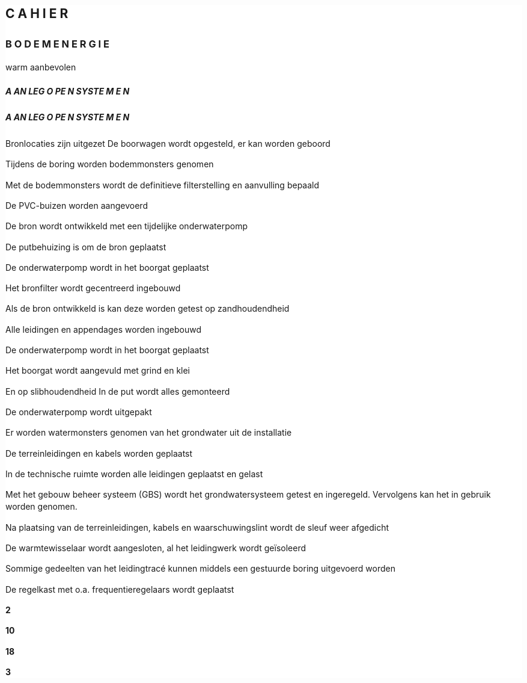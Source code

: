 ## C A H I E R 

### B O D E M E N E R G I E 

 warm aanbevolen 

##### A AN LEG O PE N SYSTE M E N 


##### A AN LEG O PE N SYSTE M E N 

 Bronlocaties zijn uitgezet De boorwagen wordt opgesteld, er kan worden geboord 

 Tijdens de boring worden bodemmonsters genomen 

 Met de bodemmonsters wordt de definitieve filterstelling en aanvulling bepaald 

 De PVC-buizen worden aangevoerd 

 De bron wordt ontwikkeld met een tijdelijke onderwaterpomp 

 De putbehuizing is om de bron geplaatst 

 De onderwaterpomp wordt in het boorgat geplaatst 

 Het bronfilter wordt gecentreerd ingebouwd 

 Als de bron ontwikkeld is kan deze worden getest op zandhoudendheid 

 Alle leidingen en appendages worden ingebouwd 

 De onderwaterpomp wordt in het boorgat geplaatst 

 Het boorgat wordt aangevuld met grind en klei 

 En op slibhoudendheid In de put wordt alles gemonteerd 

 De onderwaterpomp wordt uitgepakt 

 Er worden watermonsters genomen van het grondwater uit de installatie 

 De terreinleidingen en kabels worden geplaatst 

 In de technische ruimte worden alle leidingen geplaatst en gelast 

 Met het gebouw beheer systeem (GBS) wordt het grondwatersysteem getest en ingeregeld. Vervolgens kan het in gebruik worden genomen. 

 Na plaatsing van de terreinleidingen, kabels en waarschuwingslint wordt de sleuf weer afgedicht 

 De warmtewisselaar wordt aangesloten, al het leidingwerk wordt geïsoleerd 

 Sommige gedeelten van het leidingtracé kunnen middels een gestuurde boring uitgevoerd worden 

 De regelkast met o.a. frequentieregelaars wordt geplaatst 

**2** 

**10** 

**18** 

**3** 
